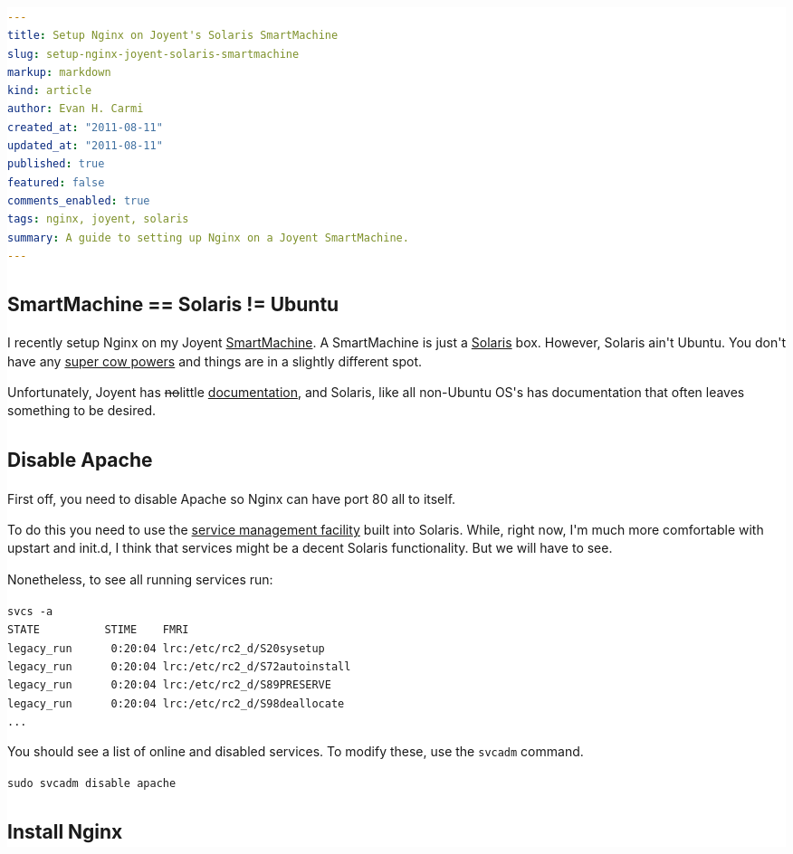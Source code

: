 ```yaml
---
title: Setup Nginx on Joyent's Solaris SmartMachine
slug: setup-nginx-joyent-solaris-smartmachine
markup: markdown
kind: article
author: Evan H. Carmi
created_at: "2011-08-11"
updated_at: "2011-08-11"
published: true
featured: false
comments_enabled: true
tags: nginx, joyent, solaris
summary: A guide to setting up Nginx on a Joyent SmartMachine.
---
```


## SmartMachine == Solaris != Ubuntu

I recently setup Nginx on my Joyent [SmartMachine](http://www.joyent.com/software/smartmachines/). A SmartMachine is just a [Solaris](http://en.wikipedia.org/wiki/Solaris_(operating_system)) box. However, Solaris ain't Ubuntu. You don't have any [super cow powers](http://en.wikipedia.org/wiki/Advanced_Packaging_Tool) and things are in a slightly different spot.

Unfortunately, Joyent has <strike>no</strike>little [documentation](http://wiki.joyent.com/display/smart/SmartMachines+Home), and Solaris, like all non-Ubuntu OS's has documentation that often leaves something to be desired.

## Disable Apache

First off, you need to disable Apache so Nginx can have port 80 all to itself.

To do this you need to use the [service management facility](http://wiki.joyent.com/display/smart/About+the+Service+Management+Facility) built into Solaris. While, right now, I'm much more comfortable with upstart and init.d, I think that services might be a decent Solaris functionality. But we will have to see.

Nonetheless, to see all running services run:

    svcs -a
    STATE          STIME    FMRI
    legacy_run      0:20:04 lrc:/etc/rc2_d/S20sysetup
    legacy_run      0:20:04 lrc:/etc/rc2_d/S72autoinstall
    legacy_run      0:20:04 lrc:/etc/rc2_d/S89PRESERVE
    legacy_run      0:20:04 lrc:/etc/rc2_d/S98deallocate
    ...

You should see a list of online and disabled services. To modify these, use the `svcadm` command.

    sudo svcadm disable apache


## Install Nginx
